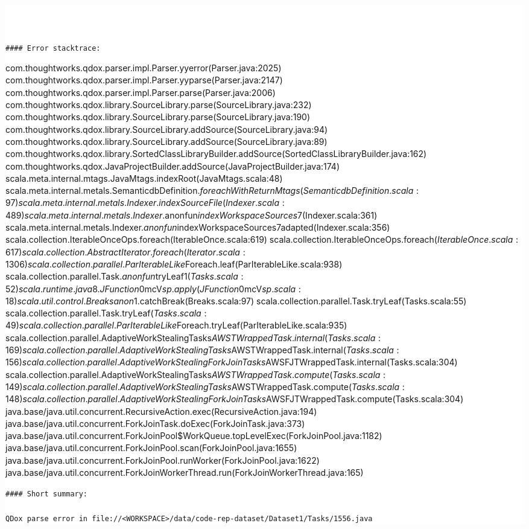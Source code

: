 ```



#### Error stacktrace:

```
com.thoughtworks.qdox.parser.impl.Parser.yyerror(Parser.java:2025)
	com.thoughtworks.qdox.parser.impl.Parser.yyparse(Parser.java:2147)
	com.thoughtworks.qdox.parser.impl.Parser.parse(Parser.java:2006)
	com.thoughtworks.qdox.library.SourceLibrary.parse(SourceLibrary.java:232)
	com.thoughtworks.qdox.library.SourceLibrary.parse(SourceLibrary.java:190)
	com.thoughtworks.qdox.library.SourceLibrary.addSource(SourceLibrary.java:94)
	com.thoughtworks.qdox.library.SourceLibrary.addSource(SourceLibrary.java:89)
	com.thoughtworks.qdox.library.SortedClassLibraryBuilder.addSource(SortedClassLibraryBuilder.java:162)
	com.thoughtworks.qdox.JavaProjectBuilder.addSource(JavaProjectBuilder.java:174)
	scala.meta.internal.mtags.JavaMtags.indexRoot(JavaMtags.scala:48)
	scala.meta.internal.metals.SemanticdbDefinition$.foreachWithReturnMtags(SemanticdbDefinition.scala:97)
	scala.meta.internal.metals.Indexer.indexSourceFile(Indexer.scala:489)
	scala.meta.internal.metals.Indexer.$anonfun$indexWorkspaceSources$7(Indexer.scala:361)
	scala.meta.internal.metals.Indexer.$anonfun$indexWorkspaceSources$7$adapted(Indexer.scala:356)
	scala.collection.IterableOnceOps.foreach(IterableOnce.scala:619)
	scala.collection.IterableOnceOps.foreach$(IterableOnce.scala:617)
	scala.collection.AbstractIterator.foreach(Iterator.scala:1306)
	scala.collection.parallel.ParIterableLike$Foreach.leaf(ParIterableLike.scala:938)
	scala.collection.parallel.Task.$anonfun$tryLeaf$1(Tasks.scala:52)
	scala.runtime.java8.JFunction0$mcV$sp.apply(JFunction0$mcV$sp.scala:18)
	scala.util.control.Breaks$$anon$1.catchBreak(Breaks.scala:97)
	scala.collection.parallel.Task.tryLeaf(Tasks.scala:55)
	scala.collection.parallel.Task.tryLeaf$(Tasks.scala:49)
	scala.collection.parallel.ParIterableLike$Foreach.tryLeaf(ParIterableLike.scala:935)
	scala.collection.parallel.AdaptiveWorkStealingTasks$AWSTWrappedTask.internal(Tasks.scala:169)
	scala.collection.parallel.AdaptiveWorkStealingTasks$AWSTWrappedTask.internal$(Tasks.scala:156)
	scala.collection.parallel.AdaptiveWorkStealingForkJoinTasks$AWSFJTWrappedTask.internal(Tasks.scala:304)
	scala.collection.parallel.AdaptiveWorkStealingTasks$AWSTWrappedTask.compute(Tasks.scala:149)
	scala.collection.parallel.AdaptiveWorkStealingTasks$AWSTWrappedTask.compute$(Tasks.scala:148)
	scala.collection.parallel.AdaptiveWorkStealingForkJoinTasks$AWSFJTWrappedTask.compute(Tasks.scala:304)
	java.base/java.util.concurrent.RecursiveAction.exec(RecursiveAction.java:194)
	java.base/java.util.concurrent.ForkJoinTask.doExec(ForkJoinTask.java:373)
	java.base/java.util.concurrent.ForkJoinPool$WorkQueue.topLevelExec(ForkJoinPool.java:1182)
	java.base/java.util.concurrent.ForkJoinPool.scan(ForkJoinPool.java:1655)
	java.base/java.util.concurrent.ForkJoinPool.runWorker(ForkJoinPool.java:1622)
	java.base/java.util.concurrent.ForkJoinWorkerThread.run(ForkJoinWorkerThread.java:165)
```
#### Short summary: 

QDox parse error in file://<WORKSPACE>/data/code-rep-dataset/Dataset1/Tasks/1556.java